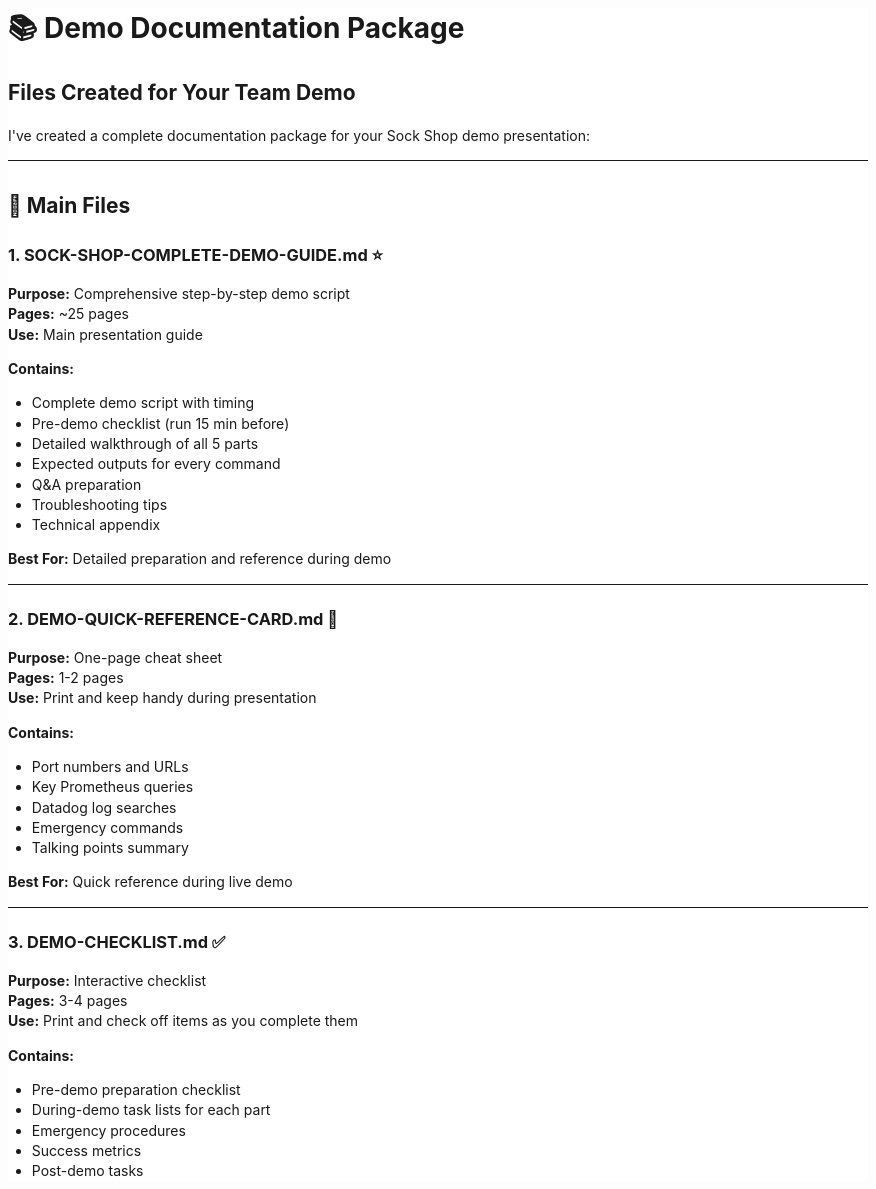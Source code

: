 # 📚 Demo Documentation Package

## Files Created for Your Team Demo

I've created a complete documentation package for your Sock Shop demo presentation:

---

## 📄 Main Files

### 1. **SOCK-SHOP-COMPLETE-DEMO-GUIDE.md** ⭐
**Purpose:** Comprehensive step-by-step demo script  
**Pages:** ~25 pages  
**Use:** Main presentation guide

**Contains:**
- Complete demo script with timing
- Pre-demo checklist (run 15 min before)
- Detailed walkthrough of all 5 parts
- Expected outputs for every command
- Q&A preparation
- Troubleshooting tips
- Technical appendix

**Best For:** Detailed preparation and reference during demo

---

### 2. **DEMO-QUICK-REFERENCE-CARD.md** 🎯
**Purpose:** One-page cheat sheet  
**Pages:** 1-2 pages  
**Use:** Print and keep handy during presentation

**Contains:**
- Port numbers and URLs
- Key Prometheus queries
- Datadog log searches
- Emergency commands
- Talking points summary

**Best For:** Quick reference during live demo

---

### 3. **DEMO-CHECKLIST.md** ✅
**Purpose:** Interactive checklist  
**Pages:** 3-4 pages  
**Use:** Print and check off items as you complete them

**Contains:**
- Pre-demo preparation checklist
- During-demo task lists for each part
- Emergency procedures
- Success metrics
- Post-demo tasks
